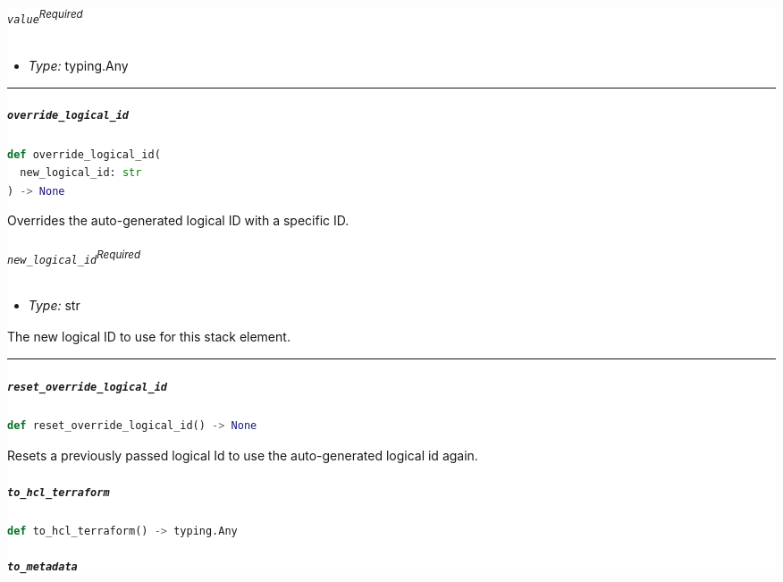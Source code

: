 ###### `value`<sup>Required</sup> <a name="value" id="@cdktf/provider-azurerm.cdnFrontdoorRouteDisableLinkToDefaultDomain.CdnFrontdoorRouteDisableLinkToDefaultDomain.addOverride.parameter.value"></a>

- *Type:* typing.Any

---

##### `override_logical_id` <a name="override_logical_id" id="@cdktf/provider-azurerm.cdnFrontdoorRouteDisableLinkToDefaultDomain.CdnFrontdoorRouteDisableLinkToDefaultDomain.overrideLogicalId"></a>

```python
def override_logical_id(
  new_logical_id: str
) -> None
```

Overrides the auto-generated logical ID with a specific ID.

###### `new_logical_id`<sup>Required</sup> <a name="new_logical_id" id="@cdktf/provider-azurerm.cdnFrontdoorRouteDisableLinkToDefaultDomain.CdnFrontdoorRouteDisableLinkToDefaultDomain.overrideLogicalId.parameter.newLogicalId"></a>

- *Type:* str

The new logical ID to use for this stack element.

---

##### `reset_override_logical_id` <a name="reset_override_logical_id" id="@cdktf/provider-azurerm.cdnFrontdoorRouteDisableLinkToDefaultDomain.CdnFrontdoorRouteDisableLinkToDefaultDomain.resetOverrideLogicalId"></a>

```python
def reset_override_logical_id() -> None
```

Resets a previously passed logical Id to use the auto-generated logical id again.

##### `to_hcl_terraform` <a name="to_hcl_terraform" id="@cdktf/provider-azurerm.cdnFrontdoorRouteDisableLinkToDefaultDomain.CdnFrontdoorRouteDisableLinkToDefaultDomain.toHclTerraform"></a>

```python
def to_hcl_terraform() -> typing.Any
```

##### `to_metadata` <a name="to_metadata" id="@cdktf/provider-azurerm.cdnFrontdoorRouteDisableLinkToDefaultDomain.CdnFrontdoorRouteDisableLinkToDefaultDomain.toMetadata"></a>
